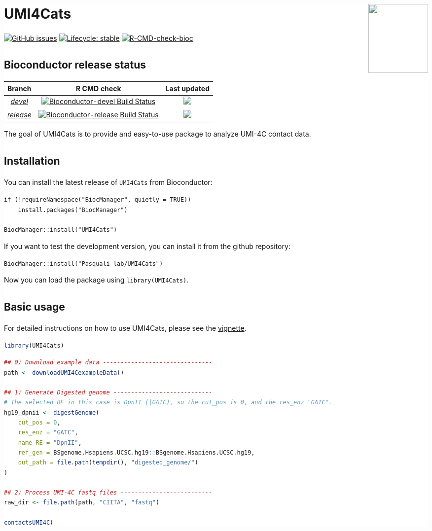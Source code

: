 # UMI4Cats <img src="man/figures/logo.png" width="121px" height="140px" align="right" style="padding-left:10px;background-color:white;" />


[![GitHub issues](https://img.shields.io/github/issues/Pasquali-lab/UMI4Cats)](https://github.com/Pasquali-lab/UMI4Cats/issues)
[![Lifecycle: stable](https://img.shields.io/badge/lifecycle-stable-green.svg)](https://lifecycle.r-lib.org/articles/stages.html#stable)
[![R-CMD-check-bioc](https://github.com/Pasquali-lab/UMI4Cats/workflows/R-CMD-check-bioc/badge.svg)](https://github.com/Pasquali-lab/UMI4Cats/actions)


## Bioconductor release status

|      Branch      |    R CMD check   | Last updated |
|:----------------:|:----------------:|:------------:|
| [_devel_](http://bioconductor.org/packages/devel/bioc/html/UMI4Cats.html) | [![Bioconductor-devel Build Status](http://bioconductor.org/shields/build/devel/bioc/UMI4Cats.svg)](http://bioconductor.org/checkResults/devel/bioc-LATEST/UMI4Cats) | ![](http://bioconductor.org/shields/lastcommit/devel/bioc/UMI4Cats.svg) |
| [_release_](http://bioconductor.org/packages/release/bioc/html/UMI4Cats.html) | [![Bioconductor-release Build Status](http://bioconductor.org/shields/build/release/bioc/UMI4Cats.svg)](http://bioconductor.org/checkResults/release/bioc-LATEST/UMI4Cats) | ![](http://bioconductor.org/shields/lastcommit/release/bioc/UMI4Cats.svg) |

The goal of UMI4Cats is to provide and easy-to-use package to analyze
UMI-4C contact data.

## Installation

You can install the latest release of `UMI4Cats` from Bioconductor:

    if (!requireNamespace("BiocManager", quietly = TRUE))
        install.packages("BiocManager")
    
    BiocManager::install("UMI4Cats")


If you want to test the development version, you can install it from the github repository:

    BiocManager::install("Pasquali-lab/UMI4Cats")

Now you can load the package using `library(UMI4Cats)`.

## Basic usage

For detailed instructions on how to use UMI4Cats, please see the [vignette](https://pasquali-lab.github.io/UMI4Cats/articles/UMI4Cats.html).

``` r
library(UMI4Cats)
```

``` r
## 0) Download example data -------------------------------
path <- downloadUMI4CexampleData()

## 1) Generate Digested genome ----------------------------
# The selected RE in this case is DpnII (|GATC), so the cut_pos is 0, and the res_enz "GATC".
hg19_dpnii <- digestGenome(
    cut_pos = 0,
    res_enz = "GATC",
    name_RE = "DpnII",
    ref_gen = BSgenome.Hsapiens.UCSC.hg19::BSgenome.Hsapiens.UCSC.hg19,
    out_path = file.path(tempdir(), "digested_genome/")
)

## 2) Process UMI-4C fastq files --------------------------
raw_dir <- file.path(path, "CIITA", "fastq")

contactsUMI4C(
```